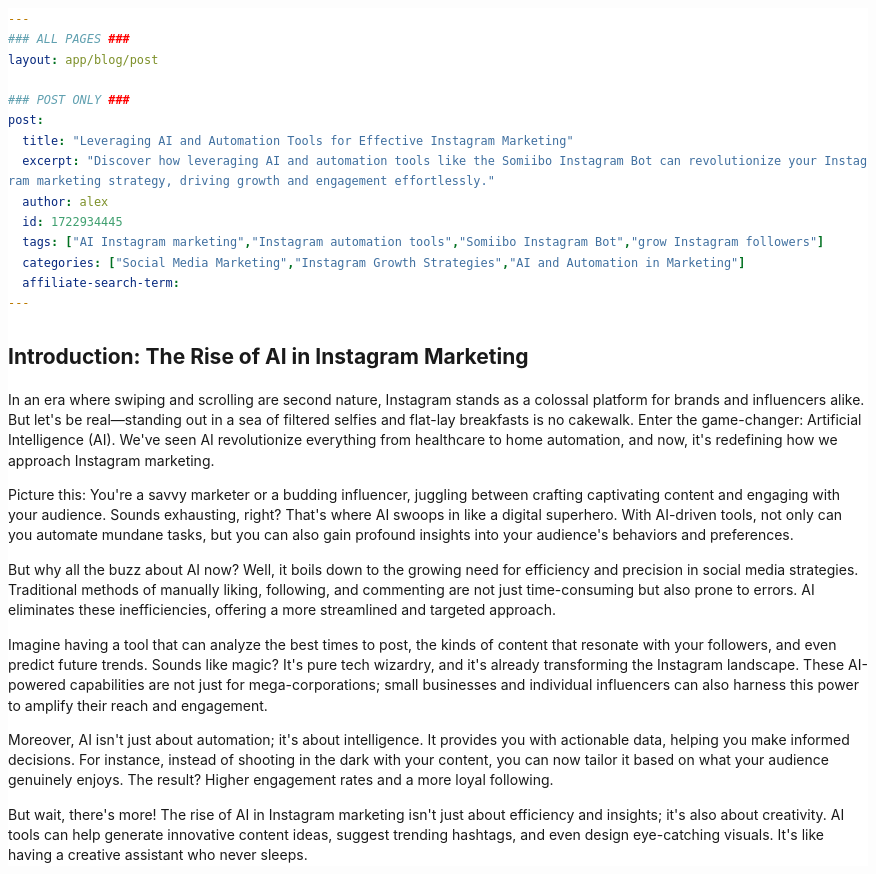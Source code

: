 ```yaml
---
### ALL PAGES ###
layout: app/blog/post

### POST ONLY ###
post:
  title: "Leveraging AI and Automation Tools for Effective Instagram Marketing"
  excerpt: "Discover how leveraging AI and automation tools like the Somiibo Instagram Bot can revolutionize your Instagram marketing strategy, driving growth and engagement effortlessly."
  author: alex
  id: 1722934445
  tags: ["AI Instagram marketing","Instagram automation tools","Somiibo Instagram Bot","grow Instagram followers"]
  categories: ["Social Media Marketing","Instagram Growth Strategies","AI and Automation in Marketing"]
  affiliate-search-term: 
---
```


## Introduction: The Rise of AI in Instagram Marketing

In an era where swiping and scrolling are second nature, Instagram stands as a colossal platform for brands and influencers alike. But let's be real—standing out in a sea of filtered selfies and flat-lay breakfasts is no cakewalk. Enter the game-changer: Artificial Intelligence (AI). We've seen AI revolutionize everything from healthcare to home automation, and now, it's redefining how we approach Instagram marketing.

Picture this: You're a savvy marketer or a budding influencer, juggling between crafting captivating content and engaging with your audience. Sounds exhausting, right? That's where AI swoops in like a digital superhero. With AI-driven tools, not only can you automate mundane tasks, but you can also gain profound insights into your audience's behaviors and preferences. 

But why all the buzz about AI now? Well, it boils down to the growing need for efficiency and precision in social media strategies. Traditional methods of manually liking, following, and commenting are not just time-consuming but also prone to errors. AI eliminates these inefficiencies, offering a more streamlined and targeted approach. 

Imagine having a tool that can analyze the best times to post, the kinds of content that resonate with your followers, and even predict future trends. Sounds like magic? It's pure tech wizardry, and it's already transforming the Instagram landscape. These AI-powered capabilities are not just for mega-corporations; small businesses and individual influencers can also harness this power to amplify their reach and engagement.

Moreover, AI isn't just about automation; it's about intelligence. It provides you with actionable data, helping you make informed decisions. For instance, instead of shooting in the dark with your content, you can now tailor it based on what your audience genuinely enjoys. The result? Higher engagement rates and a more loyal following.

But wait, there's more! The rise of AI in Instagram marketing isn't just about efficiency and insights; it's also about creativity. AI tools can help generate innovative content ideas, suggest trending hashtags, and even design eye-catching visuals. It's like having a creative assistant who never sleeps.
